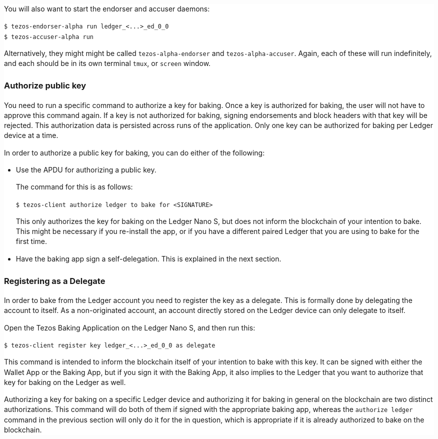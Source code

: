 You will also want to start the endorser and accuser daemons:

```
$ tezos-endorser-alpha run ledger_<...>_ed_0_0
$ tezos-accuser-alpha run
```

Alternatively, they might might be called `tezos-alpha-endorser` and `tezos-alpha-accuser`.
Again, each of these will run indefinitely, and each should be in its own terminal
`tmux`, or `screen` window.

### Authorize public key

You need to run a specific command to authorize a key for baking. Once a key is
authorized for baking, the user will not have to approve this command again. If
a key is not authorized for baking, signing endorsements and block headers with
that key will be rejected. This authorization data is persisted across runs of
the application.  Only one key can be authorized for baking per Ledger device at a
time.

In order to authorize a public key for baking, you can do either of the
following:

  * Use the APDU for authorizing a public key.

    The command for this is as follows:

    ```
    $ tezos-client authorize ledger to bake for <SIGNATURE>
    ```

    This only authorizes the key for baking on the Ledger Nano S, but does
    not inform the blockchain of your intention to bake. This might
    be necessary if you re-install the app, or if you have a different
    paired Ledger that you are using to bake for the first time.

  * Have the baking app sign a self-delegation. This is explained in the next section.

### Registering as a Delegate

In order to bake from the Ledger account you need to register the key as a
delegate. This is formally done by delegating the account to itself. As a
non-originated account, an account directly stored on the Ledger device can only
delegate to itself.

Open the Tezos Baking Application on the Ledger Nano S, and then run this:

```
$ tezos-client register key ledger_<...>_ed_0_0 as delegate
```

This command is intended to inform the blockchain itself of your intention to
bake with this key. It can be signed with either the Wallet App or the Baking
App, but if you sign it with the Baking App, it also implies to the Ledger
that you want to authorize that key for baking on the Ledger as well.

Authorizing a key for baking on a specific Ledger device and authorizing it for
baking in general on the blockchain are two distinct authorizations. This
command will do both of them if signed with the appropriate baking app,
whereas the `authorize ledger` command in the previous section will
only do it for the in question, which is appropriate if it is already
authorized to bake on the blockchain.
